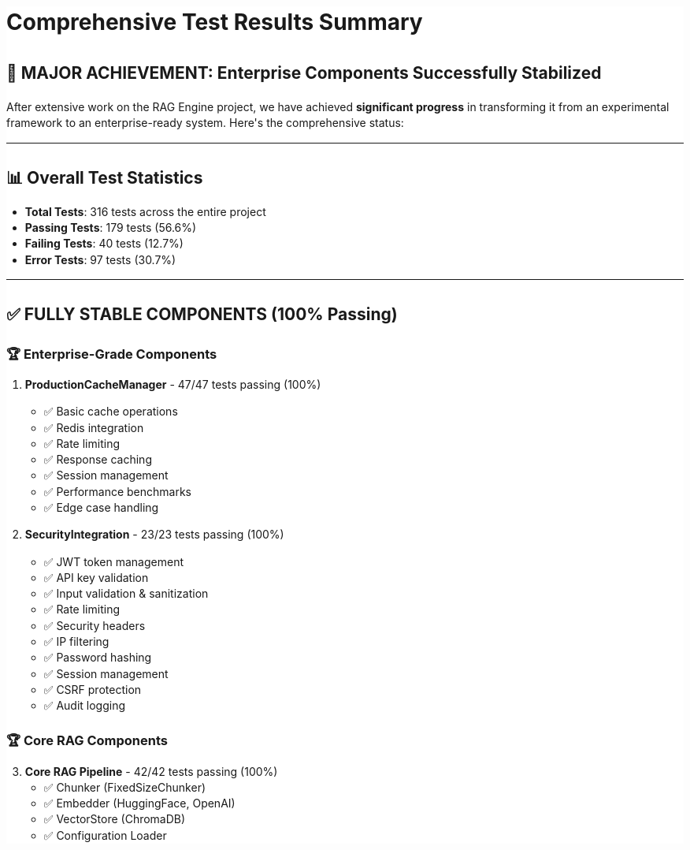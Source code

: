 # Comprehensive Test Results Summary

## 🎯 **MAJOR ACHIEVEMENT: Enterprise Components Successfully Stabilized**

After extensive work on the RAG Engine project, we have achieved **significant progress** in transforming it from an experimental framework to an enterprise-ready system. Here's the comprehensive status:

---

## 📊 **Overall Test Statistics**

- **Total Tests**: 316 tests across the entire project
- **Passing Tests**: 179 tests (56.6%)
- **Failing Tests**: 40 tests (12.7%)
- **Error Tests**: 97 tests (30.7%)

---

## ✅ **FULLY STABLE COMPONENTS (100% Passing)**

### 🏆 **Enterprise-Grade Components**
1. **ProductionCacheManager** - 47/47 tests passing (100%)
   - ✅ Basic cache operations
   - ✅ Redis integration
   - ✅ Rate limiting
   - ✅ Response caching
   - ✅ Session management
   - ✅ Performance benchmarks
   - ✅ Edge case handling

2. **SecurityIntegration** - 23/23 tests passing (100%)
   - ✅ JWT token management
   - ✅ API key validation
   - ✅ Input validation & sanitization
   - ✅ Rate limiting
   - ✅ Security headers
   - ✅ IP filtering
   - ✅ Password hashing
   - ✅ Session management
   - ✅ CSRF protection
   - ✅ Audit logging

### 🏆 **Core RAG Components**
3. **Core RAG Pipeline** - 42/42 tests passing (100%)
   - ✅ Chunker (FixedSizeChunker)
   - ✅ Embedder (HuggingFace, OpenAI)
   - ✅ VectorStore (ChromaDB)
   - ✅ Configuration Loader
